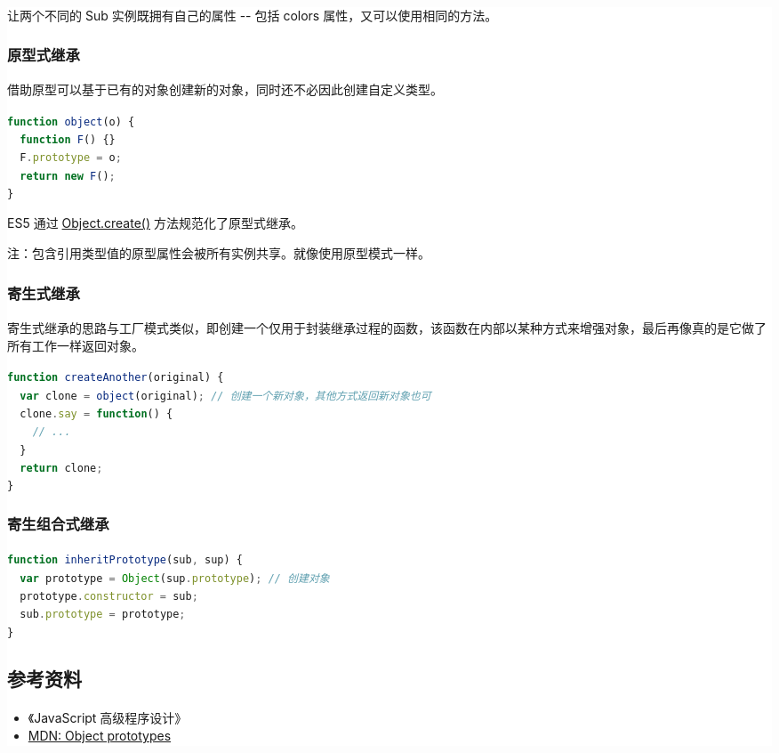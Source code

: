 让两个不同的 Sub 实例既拥有自己的属性 -- 包括 colors 属性，又可以使用相同的方法。

### 原型式继承

借助原型可以基于已有的对象创建新的对象，同时还不必因此创建自定义类型。

```js
function object(o) {
  function F() {}
  F.prototype = o;
  return new F();
}
```

ES5 通过 [Object.create()](https://developer.mozilla.org/en-US/docs/Web/JavaScript/Reference/Global_Objects/Object/create) 方法规范化了原型式继承。

注：包含引用类型值的原型属性会被所有实例共享。就像使用原型模式一样。

### 寄生式继承

寄生式继承的思路与工厂模式类似，即创建一个仅用于封装继承过程的函数，该函数在内部以某种方式来增强对象，最后再像真的是它做了所有工作一样返回对象。

```js
function createAnother(original) {
  var clone = object(original); // 创建一个新对象，其他方式返回新对象也可
  clone.say = function() {
    // ...
  }
  return clone;
}
```

### 寄生组合式继承

```js
function inheritPrototype(sub, sup) {
  var prototype = Object(sup.prototype); // 创建对象
  prototype.constructor = sub;
  sub.prototype = prototype;
}
```

## 参考资料

- 《JavaScript 高级程序设计》
- [MDN: Object prototypes](https://developer.mozilla.org/en-US/docs/Learn/JavaScript/Objects/Object_prototypes)
